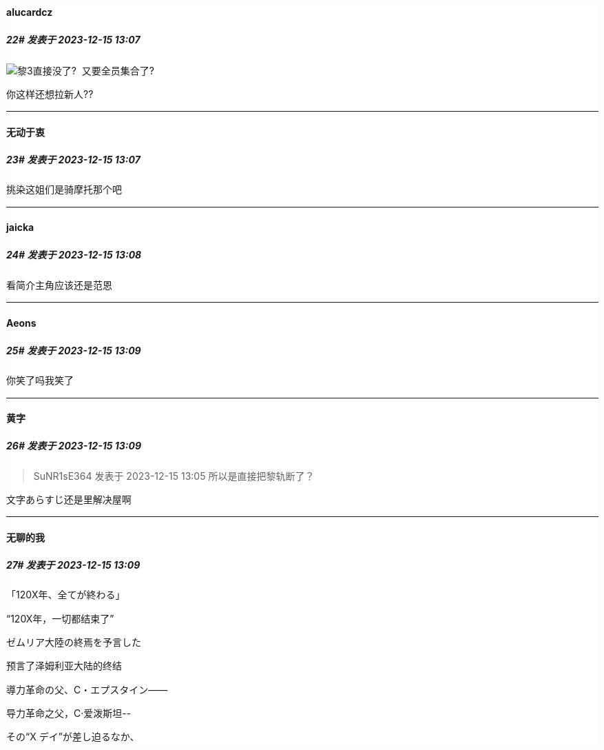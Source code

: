 ####  alucardcz  
##### 22#       发表于 2023-12-15 13:07

<img src="https://static.saraba1st.com/image/smiley/face2017/067.png" referrerpolicy="no-referrer">黎3直接没了?  又要全员集合了?

你这样还想拉新人??

*****

####  无动于衷  
##### 23#       发表于 2023-12-15 13:07

挑染这姐们是骑摩托那个吧

*****

####  jaicka  
##### 24#       发表于 2023-12-15 13:08

看简介主角应该还是范恩

*****

####  Aeons  
##### 25#       发表于 2023-12-15 13:09

你笑了吗我笑了

*****

####  黄字  
##### 26#       发表于 2023-12-15 13:09

<blockquote>SuNR1sE364 发表于 2023-12-15 13:05
所以是直接把黎轨断了？</blockquote>
文字あらすじ还是里解决屋啊

*****

####  无聊的我  
##### 27#       发表于 2023-12-15 13:09

「120X年、全てが終わる」

“120X年，一切都结束了”

ゼムリア大陸の終焉を予言した

预言了泽姆利亚大陆的终结

導力革命の父、C・エプスタイン――

导力革命之父，C·爱泼斯坦--

その“X デイ”が差し迫るなか、
